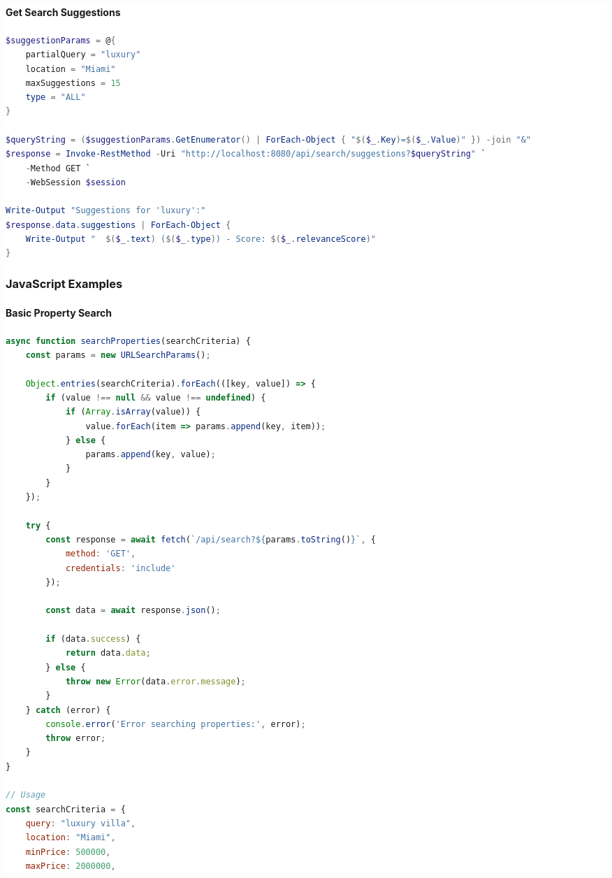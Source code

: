 
#### Get Search Suggestions
```powershell
$suggestionParams = @{
    partialQuery = "luxury"
    location = "Miami"
    maxSuggestions = 15
    type = "ALL"
}

$queryString = ($suggestionParams.GetEnumerator() | ForEach-Object { "$($_.Key)=$($_.Value)" }) -join "&"
$response = Invoke-RestMethod -Uri "http://localhost:8080/api/search/suggestions?$queryString" `
    -Method GET `
    -WebSession $session

Write-Output "Suggestions for 'luxury':"
$response.data.suggestions | ForEach-Object {
    Write-Output "  $($_.text) ($($_.type)) - Score: $($_.relevanceScore)"
}
```

### JavaScript Examples

#### Basic Property Search
```javascript
async function searchProperties(searchCriteria) {
    const params = new URLSearchParams();
    
    Object.entries(searchCriteria).forEach(([key, value]) => {
        if (value !== null && value !== undefined) {
            if (Array.isArray(value)) {
                value.forEach(item => params.append(key, item));
            } else {
                params.append(key, value);
            }
        }
    });

    try {
        const response = await fetch(`/api/search?${params.toString()}`, {
            method: 'GET',
            credentials: 'include'
        });
        
        const data = await response.json();
        
        if (data.success) {
            return data.data;
        } else {
            throw new Error(data.error.message);
        }
    } catch (error) {
        console.error('Error searching properties:', error);
        throw error;
    }
}

// Usage
const searchCriteria = {
    query: "luxury villa",
    location: "Miami",
    minPrice: 500000,
    maxPrice: 2000000,
```